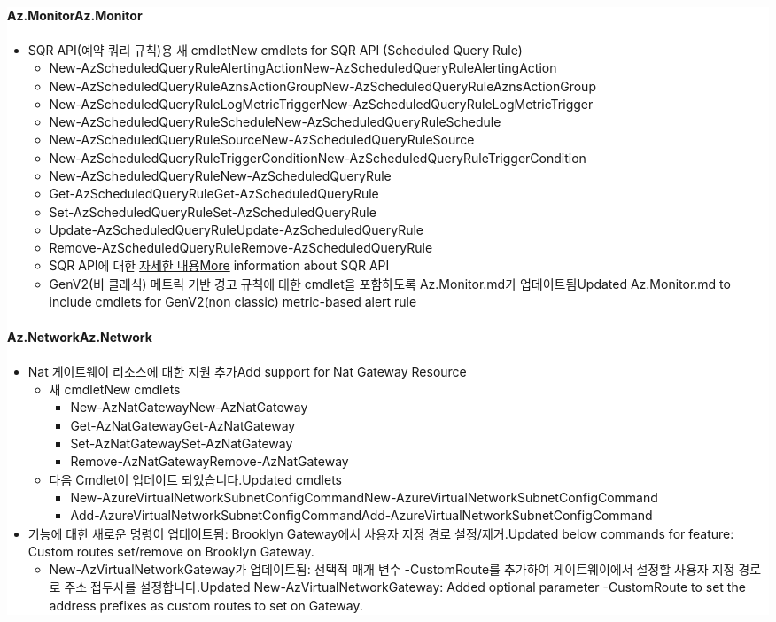 #### <a name="azmonitor"></a><span data-ttu-id="c522a-265">Az.Monitor</span><span class="sxs-lookup"><span data-stu-id="c522a-265">Az.Monitor</span></span>
* <span data-ttu-id="c522a-266">SQR API(예약 쿼리 규칙)용 새 cmdlet</span><span class="sxs-lookup"><span data-stu-id="c522a-266">New cmdlets for SQR API (Scheduled Query Rule)</span></span>  
    - <span data-ttu-id="c522a-267">New-AzScheduledQueryRuleAlertingAction</span><span class="sxs-lookup"><span data-stu-id="c522a-267">New-AzScheduledQueryRuleAlertingAction</span></span>
    - <span data-ttu-id="c522a-268">New-AzScheduledQueryRuleAznsActionGroup</span><span class="sxs-lookup"><span data-stu-id="c522a-268">New-AzScheduledQueryRuleAznsActionGroup</span></span>
    - <span data-ttu-id="c522a-269">New-AzScheduledQueryRuleLogMetricTrigger</span><span class="sxs-lookup"><span data-stu-id="c522a-269">New-AzScheduledQueryRuleLogMetricTrigger</span></span>
    - <span data-ttu-id="c522a-270">New-AzScheduledQueryRuleSchedule</span><span class="sxs-lookup"><span data-stu-id="c522a-270">New-AzScheduledQueryRuleSchedule</span></span>
    - <span data-ttu-id="c522a-271">New-AzScheduledQueryRuleSource</span><span class="sxs-lookup"><span data-stu-id="c522a-271">New-AzScheduledQueryRuleSource</span></span>
    - <span data-ttu-id="c522a-272">New-AzScheduledQueryRuleTriggerCondition</span><span class="sxs-lookup"><span data-stu-id="c522a-272">New-AzScheduledQueryRuleTriggerCondition</span></span>
    - <span data-ttu-id="c522a-273">New-AzScheduledQueryRule</span><span class="sxs-lookup"><span data-stu-id="c522a-273">New-AzScheduledQueryRule</span></span>
    - <span data-ttu-id="c522a-274">Get-AzScheduledQueryRule</span><span class="sxs-lookup"><span data-stu-id="c522a-274">Get-AzScheduledQueryRule</span></span>
    - <span data-ttu-id="c522a-275">Set-AzScheduledQueryRule</span><span class="sxs-lookup"><span data-stu-id="c522a-275">Set-AzScheduledQueryRule</span></span>
    - <span data-ttu-id="c522a-276">Update-AzScheduledQueryRule</span><span class="sxs-lookup"><span data-stu-id="c522a-276">Update-AzScheduledQueryRule</span></span>
    - <span data-ttu-id="c522a-277">Remove-AzScheduledQueryRule</span><span class="sxs-lookup"><span data-stu-id="c522a-277">Remove-AzScheduledQueryRule</span></span>
    - <span data-ttu-id="c522a-278">SQR API에 대한 [자세한 내용](https://docs.microsoft.com/en-us/rest/api/monitor/scheduledqueryrules)</span><span class="sxs-lookup"><span data-stu-id="c522a-278">[More](https://docs.microsoft.com/en-us/rest/api/monitor/scheduledqueryrules) information about SQR API</span></span>
    - <span data-ttu-id="c522a-279">GenV2(비 클래식) 메트릭 기반 경고 규칙에 대한 cmdlet을 포함하도록 Az.Monitor.md가 업데이트됨</span><span class="sxs-lookup"><span data-stu-id="c522a-279">Updated Az.Monitor.md to include cmdlets for GenV2(non classic) metric-based alert rule</span></span>

#### <a name="aznetwork"></a><span data-ttu-id="c522a-280">Az.Network</span><span class="sxs-lookup"><span data-stu-id="c522a-280">Az.Network</span></span>
* <span data-ttu-id="c522a-281">Nat 게이트웨이 리소스에 대한 지원 추가</span><span class="sxs-lookup"><span data-stu-id="c522a-281">Add support for Nat Gateway Resource</span></span>
    - <span data-ttu-id="c522a-282">새 cmdlet</span><span class="sxs-lookup"><span data-stu-id="c522a-282">New cmdlets</span></span>
        - <span data-ttu-id="c522a-283">New-AzNatGateway</span><span class="sxs-lookup"><span data-stu-id="c522a-283">New-AzNatGateway</span></span>
        - <span data-ttu-id="c522a-284">Get-AzNatGateway</span><span class="sxs-lookup"><span data-stu-id="c522a-284">Get-AzNatGateway</span></span>
        - <span data-ttu-id="c522a-285">Set-AzNatGateway</span><span class="sxs-lookup"><span data-stu-id="c522a-285">Set-AzNatGateway</span></span>
        - <span data-ttu-id="c522a-286">Remove-AzNatGateway</span><span class="sxs-lookup"><span data-stu-id="c522a-286">Remove-AzNatGateway</span></span>
   - <span data-ttu-id="c522a-287">다음 Cmdlet이 업데이트 되었습니다.</span><span class="sxs-lookup"><span data-stu-id="c522a-287">Updated cmdlets</span></span>
        - <span data-ttu-id="c522a-288">New-AzureVirtualNetworkSubnetConfigCommand</span><span class="sxs-lookup"><span data-stu-id="c522a-288">New-AzureVirtualNetworkSubnetConfigCommand</span></span>
        - <span data-ttu-id="c522a-289">Add-AzureVirtualNetworkSubnetConfigCommand</span><span class="sxs-lookup"><span data-stu-id="c522a-289">Add-AzureVirtualNetworkSubnetConfigCommand</span></span>
* <span data-ttu-id="c522a-290">기능에 대한 새로운 명령이 업데이트됨: Brooklyn Gateway에서 사용자 지정 경로 설정/제거.</span><span class="sxs-lookup"><span data-stu-id="c522a-290">Updated below commands for feature: Custom routes set/remove on Brooklyn Gateway.</span></span>
    - <span data-ttu-id="c522a-291">New-AzVirtualNetworkGateway가 업데이트됨: 선택적 매개 변수 -CustomRoute를 추가하여 게이트웨이에서 설정할 사용자 지정 경로로 주소 접두사를 설정합니다.</span><span class="sxs-lookup"><span data-stu-id="c522a-291">Updated New-AzVirtualNetworkGateway: Added optional parameter -CustomRoute to set the address prefixes as custom routes to set on Gateway.</span></span>